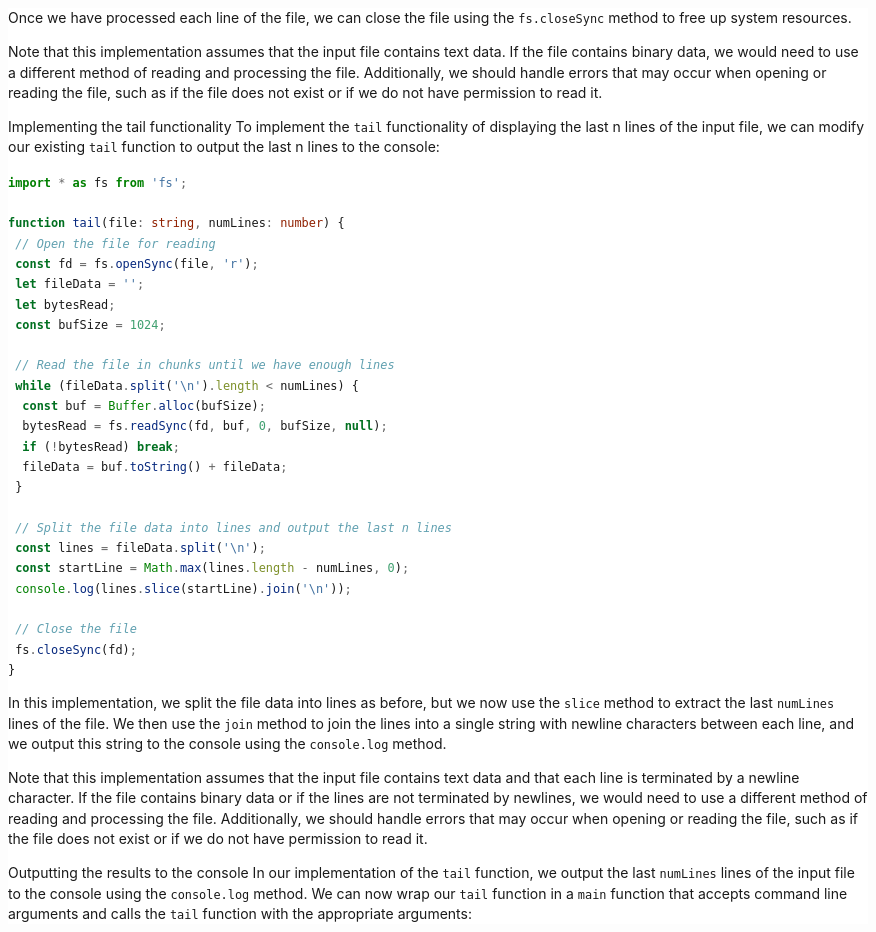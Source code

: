 Once we have processed each line of the file, we can close the file using the `fs.closeSync` method to free up system resources.

Note that this implementation assumes that the input file contains text data. If the file contains binary data, we would need to use a different method of reading and processing the file. Additionally, we should handle errors that may occur when opening or reading the file, such as if the file does not exist or if we do not have permission to read it.

Implementing the tail functionality
To implement the `tail` functionality of displaying the last n lines of the input file, we can modify our existing `tail` function to output the last n lines to the console:

```typescript
import * as fs from 'fs';

function tail(file: string, numLines: number) {
 // Open the file for reading
 const fd = fs.openSync(file, 'r');
 let fileData = '';
 let bytesRead;
 const bufSize = 1024;

 // Read the file in chunks until we have enough lines
 while (fileData.split('\n').length < numLines) {
  const buf = Buffer.alloc(bufSize);
  bytesRead = fs.readSync(fd, buf, 0, bufSize, null);
  if (!bytesRead) break;
  fileData = buf.toString() + fileData;
 }

 // Split the file data into lines and output the last n lines
 const lines = fileData.split('\n');
 const startLine = Math.max(lines.length - numLines, 0);
 console.log(lines.slice(startLine).join('\n'));
 
 // Close the file
 fs.closeSync(fd);
}
```

In this implementation, we split the file data into lines as before, but we now use the `slice` method to extract the last `numLines` lines of the file. We then use the `join` method to join the lines into a single string with newline characters between each line, and we output this string to the console using the `console.log` method.

Note that this implementation assumes that the input file contains text data and that each line is terminated by a newline character. If the file contains binary data or if the lines are not terminated by newlines, we would need to use a different method of reading and processing the file. Additionally, we should handle errors that may occur when opening or reading the file, such as if the file does not exist or if we do not have permission to read it.

Outputting the results to the console
In our implementation of the `tail` function, we output the last `numLines` lines of the input file to the console using the `console.log` method. We can now wrap our `tail` function in a `main` function that accepts command line arguments and calls the `tail` function with the appropriate arguments:
